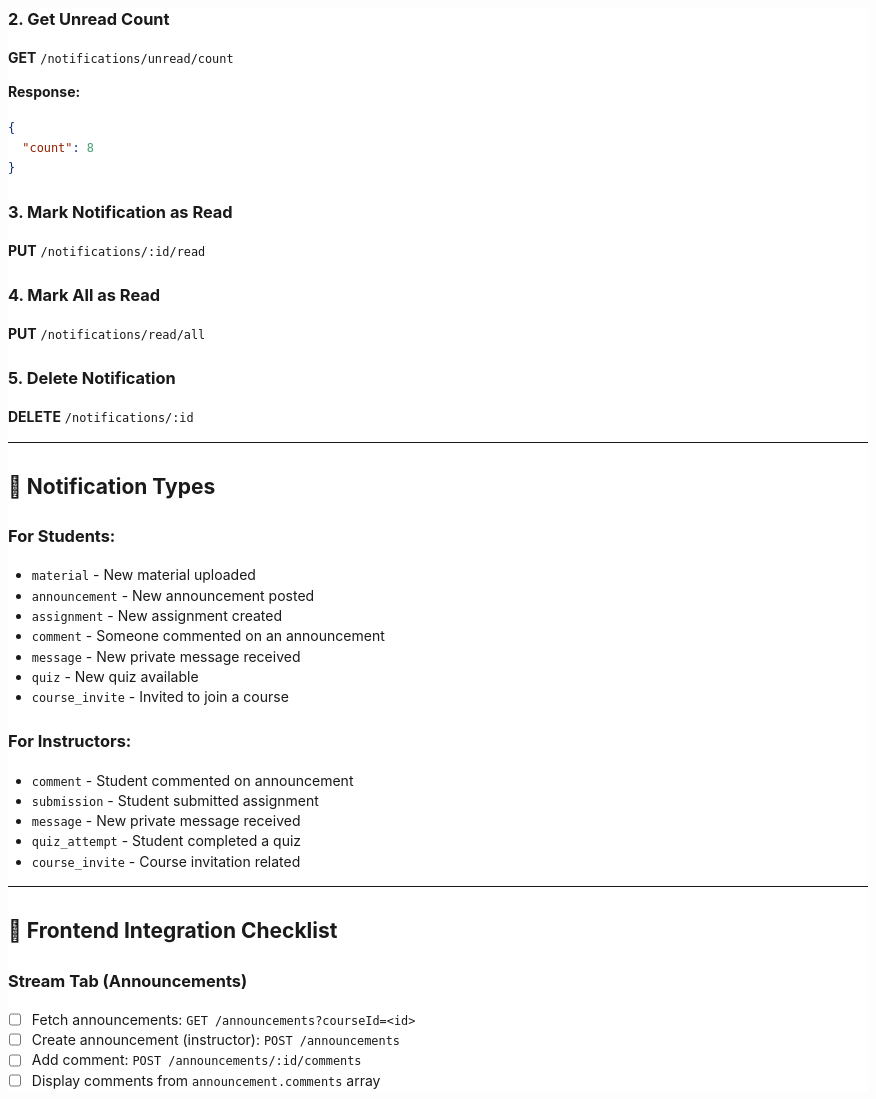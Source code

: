 ### 2. Get Unread Count
**GET** `/notifications/unread/count`

**Response:**
```json
{
  "count": 8
}
```

### 3. Mark Notification as Read
**PUT** `/notifications/:id/read`

### 4. Mark All as Read
**PUT** `/notifications/read/all`

### 5. Delete Notification
**DELETE** `/notifications/:id`

---

## 🎯 Notification Types

### For Students:
- `material` - New material uploaded
- `announcement` - New announcement posted
- `assignment` - New assignment created
- `comment` - Someone commented on an announcement
- `message` - New private message received
- `quiz` - New quiz available
- `course_invite` - Invited to join a course

### For Instructors:
- `comment` - Student commented on announcement
- `submission` - Student submitted assignment
- `message` - New private message received
- `quiz_attempt` - Student completed a quiz
- `course_invite` - Course invitation related

---

## 📝 Frontend Integration Checklist

### Stream Tab (Announcements)
- [ ] Fetch announcements: `GET /announcements?courseId=<id>`
- [ ] Create announcement (instructor): `POST /announcements`
- [ ] Add comment: `POST /announcements/:id/comments`
- [ ] Display comments from `announcement.comments` array
